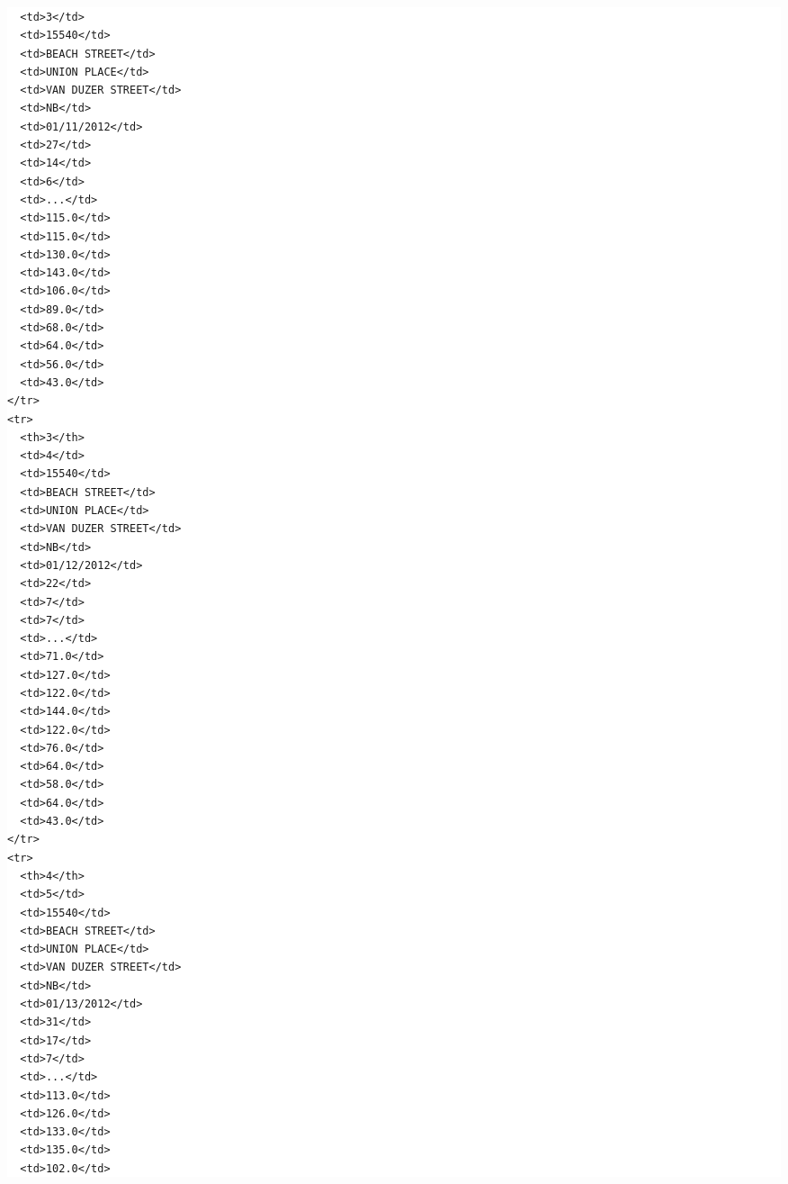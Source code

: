       <td>3</td>
      <td>15540</td>
      <td>BEACH STREET</td>
      <td>UNION PLACE</td>
      <td>VAN DUZER STREET</td>
      <td>NB</td>
      <td>01/11/2012</td>
      <td>27</td>
      <td>14</td>
      <td>6</td>
      <td>...</td>
      <td>115.0</td>
      <td>115.0</td>
      <td>130.0</td>
      <td>143.0</td>
      <td>106.0</td>
      <td>89.0</td>
      <td>68.0</td>
      <td>64.0</td>
      <td>56.0</td>
      <td>43.0</td>
    </tr>
    <tr>
      <th>3</th>
      <td>4</td>
      <td>15540</td>
      <td>BEACH STREET</td>
      <td>UNION PLACE</td>
      <td>VAN DUZER STREET</td>
      <td>NB</td>
      <td>01/12/2012</td>
      <td>22</td>
      <td>7</td>
      <td>7</td>
      <td>...</td>
      <td>71.0</td>
      <td>127.0</td>
      <td>122.0</td>
      <td>144.0</td>
      <td>122.0</td>
      <td>76.0</td>
      <td>64.0</td>
      <td>58.0</td>
      <td>64.0</td>
      <td>43.0</td>
    </tr>
    <tr>
      <th>4</th>
      <td>5</td>
      <td>15540</td>
      <td>BEACH STREET</td>
      <td>UNION PLACE</td>
      <td>VAN DUZER STREET</td>
      <td>NB</td>
      <td>01/13/2012</td>
      <td>31</td>
      <td>17</td>
      <td>7</td>
      <td>...</td>
      <td>113.0</td>
      <td>126.0</td>
      <td>133.0</td>
      <td>135.0</td>
      <td>102.0</td>